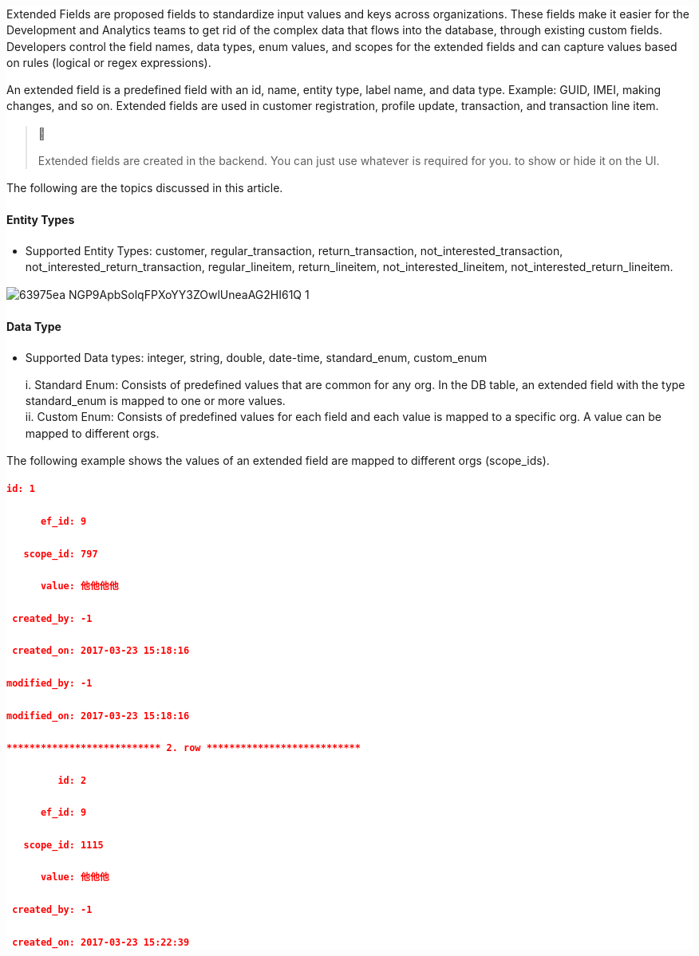 Extended Fields are proposed fields to standardize input values and keys across organizations. These fields make it easier for the Development and Analytics teams to get rid of the complex data that flows into the database, through existing custom fields. Developers control the field names, data types, enum values, and scopes for the extended fields and can capture values based on rules (logical or regex expressions). 

An extended field is a predefined field with an id, name, entity type, label name, and data type.  Example: GUID, IMEI, making changes, and so on. Extended fields are used in customer registration, profile update, transaction, and transaction line item.

> 📘
>
> Extended fields are created in the backend. You can just use whatever is required for you. to show or hide it on the UI.

The following are the topics discussed in this article.

#### Entity Types

* Supported Entity Types: customer, regular\_transaction, return\_transaction, not\_interested\_transaction, not\_interested\_return\_transaction, regular\_lineitem, return\_lineitem, not\_interested\_lineitem, not\_interested\_return\_lineitem. 

![63975ea NGP9ApbSolqFPXoYY3ZOwlUneaAG2HI61Q 1](https://files.readme.io/63975ea-NGP9ApbSolqFPXoYY3ZOwlUneaAG2HI61Q_1.png)

#### Data Type

* Supported Data types:  integer, string, double, date-time, standard\_enum, custom\_enum

  i. Standard Enum: Consists of predefined values that are common for any org. In the DB table, an extended field with the type standard\_enum is mapped to one or more values.\
  ii. Custom Enum: Consists of predefined values for each field and each value is mapped to a specific org. A value can be mapped to different orgs.

The following example shows the values of an extended field are mapped to different orgs (scope\_ids). 

```json
id: 1

      ef_id: 9

   scope_id: 797

      value: 他他他他

 created_by: -1

 created_on: 2017-03-23 15:18:16

modified_by: -1

modified_on: 2017-03-23 15:18:16

*************************** 2. row ***************************

         id: 2

      ef_id: 9

   scope_id: 1115

      value: 他他他

 created_by: -1

 created_on: 2017-03-23 15:22:39
```